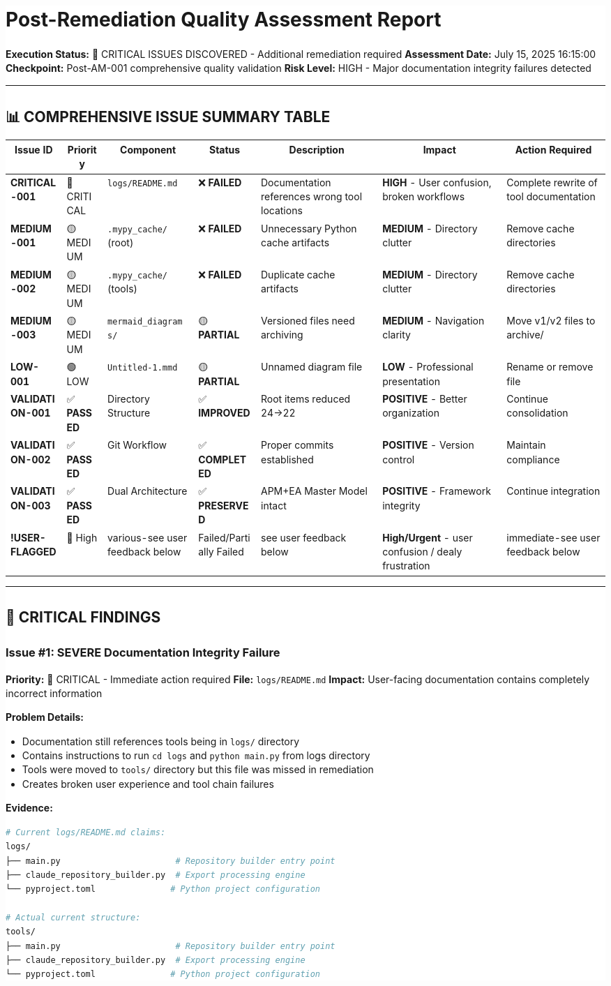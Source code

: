 # Post-Remediation Quality Assessment Report

**Execution Status:** 🚨 CRITICAL ISSUES DISCOVERED - Additional remediation required
**Assessment Date:** July 15, 2025 16:15:00
**Checkpoint:** Post-AM-001 comprehensive quality validation
**Risk Level:** HIGH - Major documentation integrity failures detected

---

## 📊 COMPREHENSIVE ISSUE SUMMARY TABLE

| Issue ID           | Priority     | Component                       | Status                  | Description                                   | Impact                                               | Action Required                        |
|--------------------|--------------|---------------------------------|-------------------------|-----------------------------------------------|------------------------------------------------------|----------------------------------------|
| **CRITICAL-001**   | 🔴 CRITICAL  | `logs/README.md`                | ❌ **FAILED**            | Documentation references wrong tool locations | **HIGH** - User confusion, broken workflows          | Complete rewrite of tool documentation |
| **MEDIUM-001**     | 🟡 MEDIUM    | `.mypy_cache/` (root)           | ❌ **FAILED**            | Unnecessary Python cache artifacts            | **MEDIUM** - Directory clutter                       | Remove cache directories               |
| **MEDIUM-002**     | 🟡 MEDIUM    | `.mypy_cache/` (tools)          | ❌ **FAILED**            | Duplicate cache artifacts                     | **MEDIUM** - Directory clutter                       | Remove cache directories               |
| **MEDIUM-003**     | 🟡 MEDIUM    | `mermaid_diagrams/`             | 🟡 **PARTIAL**          | Versioned files need archiving                | **MEDIUM** - Navigation clarity                      | Move v1/v2 files to archive/           |
| **LOW-001**        | 🟢 LOW       | `Untitled-1.mmd`                | 🟡 **PARTIAL**          | Unnamed diagram file                          | **LOW** - Professional presentation                  | Rename or remove file                  |
| **VALIDATION-001** | ✅ **PASSED** | Directory Structure             | ✅ **IMPROVED**          | Root items reduced 24→22                      | **POSITIVE** - Better organization                   | Continue consolidation                 |
| **VALIDATION-002** | ✅ **PASSED** | Git Workflow                    | ✅ **COMPLETED**         | Proper commits established                    | **POSITIVE** - Version control                       | Maintain compliance                    |
| **VALIDATION-003** | ✅ **PASSED** | Dual Architecture               | ✅ **PRESERVED**         | APM+EA Master Model intact                    | **POSITIVE** - Framework integrity                   | Continue integration                   |
| **!USER-FLAGGED**  | 🔴 High      | various-see user feedback below | Failed/Partially Failed | see user feedback below                       | **High/Urgent** - user confusion / dealy frustration | immediate-see user feedback below      |

---

## 🚨 CRITICAL FINDINGS

### **Issue #1: SEVERE Documentation Integrity Failure**
**Priority:** 🔴 CRITICAL - Immediate action required
**File:** `logs/README.md`
**Impact:** User-facing documentation contains completely incorrect information

**Problem Details:**
- Documentation still references tools being in `logs/` directory
- Contains instructions to run `cd logs` and `python main.py` from logs directory
- Tools were moved to `tools/` directory but this file was missed in remediation
- Creates broken user experience and tool chain failures

**Evidence:**
```bash
# Current logs/README.md claims:
logs/
├── main.py                       # Repository builder entry point
├── claude_repository_builder.py  # Export processing engine
└── pyproject.toml               # Python project configuration

# Actual current structure:
tools/
├── main.py                       # Repository builder entry point
├── claude_repository_builder.py  # Export processing engine
└── pyproject.toml               # Python project configuration
```
